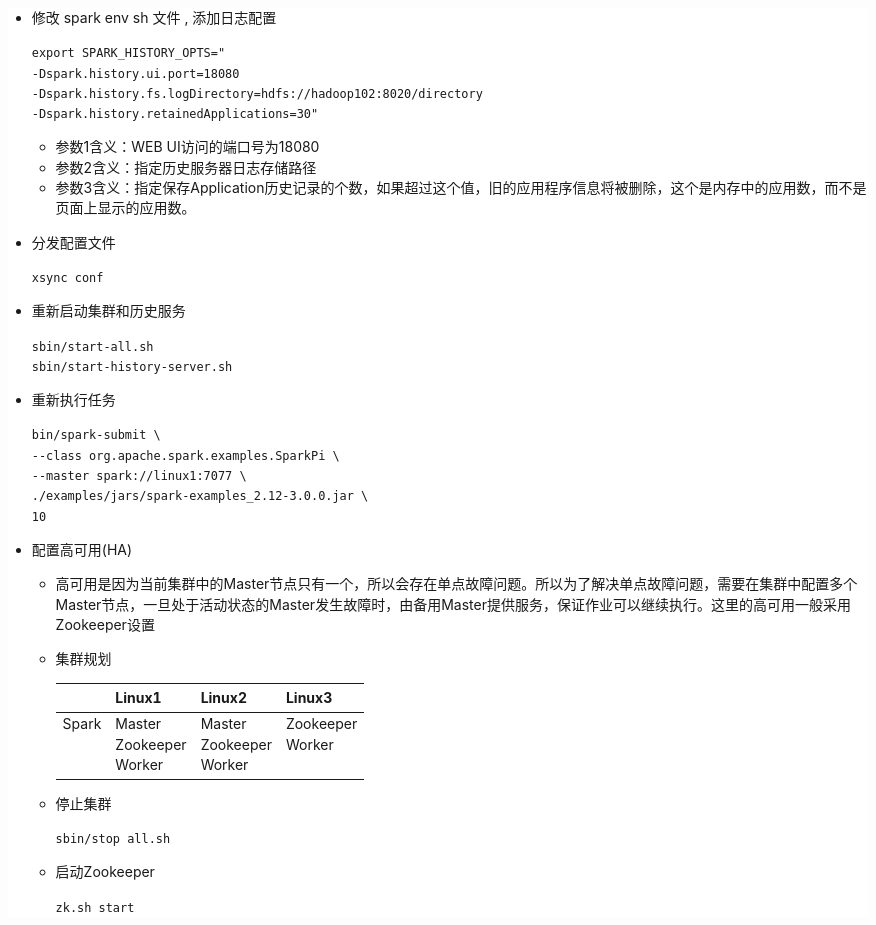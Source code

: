   - 修改 spark env sh 文件 , 添加日志配置

    ~~~
    export SPARK_HISTORY_OPTS="
    -Dspark.history.ui.port=18080
    -Dspark.history.fs.logDirectory=hdfs://hadoop102:8020/directory
    -Dspark.history.retainedApplications=30"
    ~~~

    - 参数1含义：WEB UI访问的端口号为18080
    -  参数2含义：指定历史服务器日志存储路径
    -  参数3含义：指定保存Application历史记录的个数，如果超过这个值，旧的应用程序信息将被删除，这个是内存中的应用数，而不是页面上显示的应用数。

  - 分发配置文件

    ~~~
    xsync conf
    ~~~

  - 重新启动集群和历史服务

    ~~~
    sbin/start-all.sh
    sbin/start-history-server.sh
    ~~~

  - 重新执行任务

    ~~~
    bin/spark-submit \
    --class org.apache.spark.examples.SparkPi \
    --master spark://linux1:7077 \
    ./examples/jars/spark-examples_2.12-3.0.0.jar \
    10
    ~~~

- 配置高可用(HA)

  - 高可用是因为当前集群中的Master节点只有一个，所以会存在单点故障问题。所以为了解决单点故障问题，需要在集群中配置多个Master节点，一旦处于活动状态的Master发生故障时，由备用Master提供服务，保证作业可以继续执行。这里的高可用一般采用Zookeeper设置

  - 集群规划

    |       | Linux1                          | Linux2                          | Linux3               |
    | ----- | ------------------------------- | ------------------------------- | -------------------- |
    | Spark | Master<br/>Zookeeper<br/>Worker | Master<br/>Zookeeper<br/>Worker | Zookeeper<br/>Worker |

  - 停止集群

    ~~~
    sbin/stop all.sh
    ~~~

  - 启动Zookeeper

    ~~~
    zk.sh start
    ~~~
